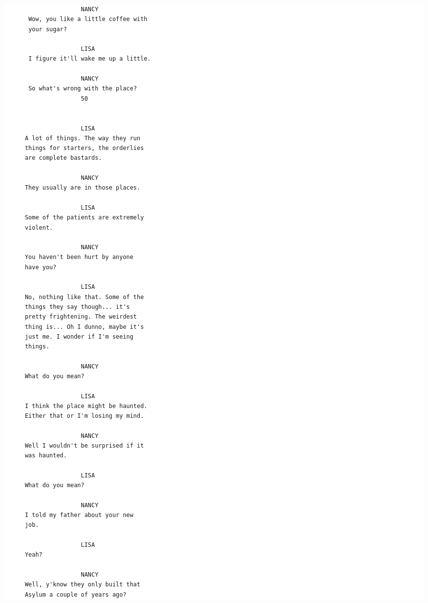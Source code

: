                           NANCY
           Wow, you like a little coffee with
           your sugar?
                         
                          LISA
           I figure it'll wake me up a little.
                         
                          NANCY
           So what's wrong with the place?
                          50
                         
                         
                          LISA
          A lot of things. The way they run
          things for starters, the orderlies
          are complete bastards.
                         
                          NANCY
          They usually are in those places.
                         
                          LISA
          Some of the patients are extremely
          violent.
                         
                          NANCY
          You haven't been hurt by anyone
          have you?
                         
                          LISA
          No, nothing like that. Some of the
          things they say though... it's
          pretty frightening. The weirdest
          thing is... Oh I dunno, maybe it's
          just me. I wonder if I'm seeing
          things.
                         
                          NANCY
          What do you mean?
                         
                          LISA
          I think the place might be haunted.
          Either that or I'm losing my mind.
                         
                          NANCY
          Well I wouldn't be surprised if it
          was haunted.
                         
                          LISA
          What do you mean?
                         
                          NANCY
          I told my father about your new
          job.
                         
                          LISA
          Yeah?
                         
                          NANCY
          Well, y'know they only built that
          Asylum a couple of years ago?
                         